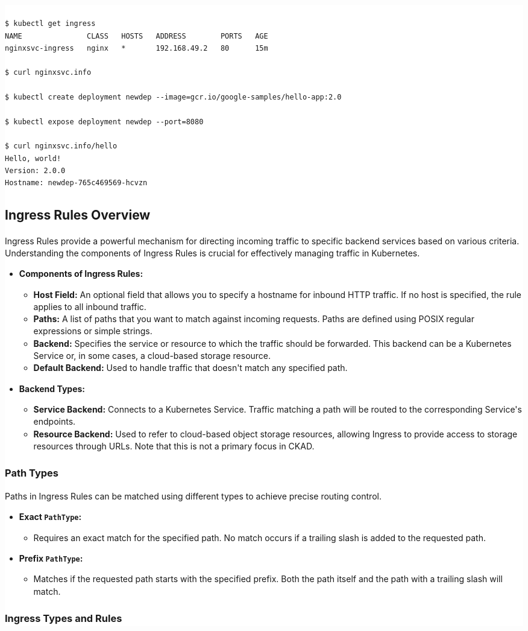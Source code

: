 ```

$ kubectl get ingress
NAME               CLASS   HOSTS   ADDRESS        PORTS   AGE
nginxsvc-ingress   nginx   *       192.168.49.2   80      15m

$ curl nginxsvc.info

$ kubectl create deployment newdep --image=gcr.io/google-samples/hello-app:2.0

$ kubectl expose deployment newdep --port=8080

$ curl nginxsvc.info/hello
Hello, world!
Version: 2.0.0
Hostname: newdep-765c469569-hcvzn
```

## Ingress Rules Overview

Ingress Rules provide a powerful mechanism for directing incoming traffic to specific backend services based on various criteria. Understanding the components of Ingress Rules is crucial for effectively managing traffic in Kubernetes.

- **Components of Ingress Rules:**
  - **Host Field:** An optional field that allows you to specify a hostname for inbound HTTP traffic. If no host is specified, the rule applies to all inbound traffic.
  - **Paths:** A list of paths that you want to match against incoming requests. Paths are defined using POSIX regular expressions or simple strings.
  - **Backend:** Specifies the service or resource to which the traffic should be forwarded. This backend can be a Kubernetes Service or, in some cases, a cloud-based storage resource.
  - **Default Backend:** Used to handle traffic that doesn't match any specified path.

- **Backend Types:**
  - **Service Backend:** Connects to a Kubernetes Service. Traffic matching a path will be routed to the corresponding Service's endpoints.
  - **Resource Backend:** Used to refer to cloud-based object storage resources, allowing Ingress to provide access to storage resources through URLs. Note that this is not a primary focus in CKAD.

### Path Types

Paths in Ingress Rules can be matched using different types to achieve precise routing control.

- **Exact `PathType`:**
  - Requires an exact match for the specified path. No match occurs if a trailing slash is added to the requested path.

- **Prefix `PathType`:**
  - Matches if the requested path starts with the specified prefix. Both the path itself and the path with a trailing slash will match.

### Ingress Types and Rules
